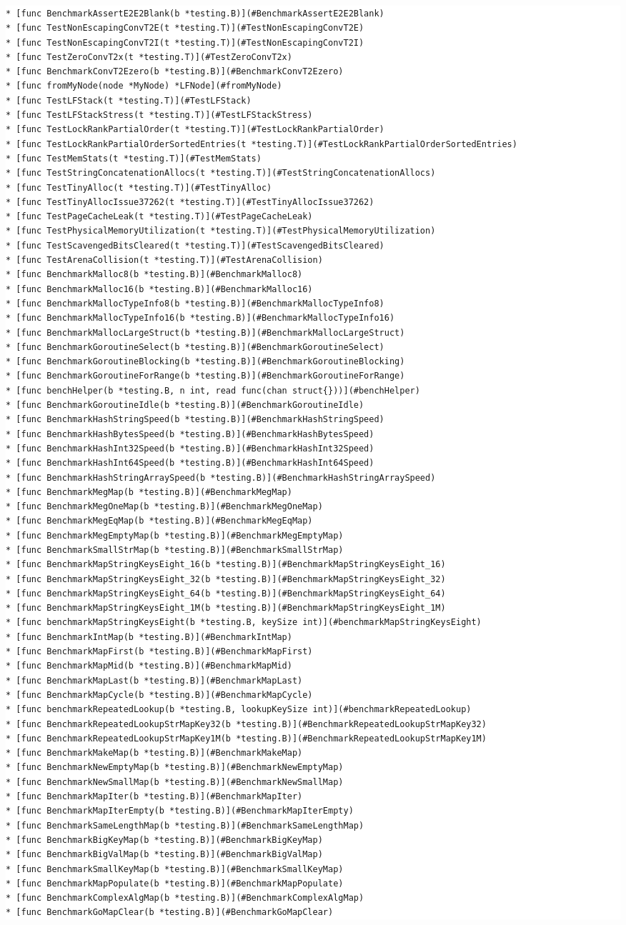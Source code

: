     * [func BenchmarkAssertE2E2Blank(b *testing.B)](#BenchmarkAssertE2E2Blank)
    * [func TestNonEscapingConvT2E(t *testing.T)](#TestNonEscapingConvT2E)
    * [func TestNonEscapingConvT2I(t *testing.T)](#TestNonEscapingConvT2I)
    * [func TestZeroConvT2x(t *testing.T)](#TestZeroConvT2x)
    * [func BenchmarkConvT2Ezero(b *testing.B)](#BenchmarkConvT2Ezero)
    * [func fromMyNode(node *MyNode) *LFNode](#fromMyNode)
    * [func TestLFStack(t *testing.T)](#TestLFStack)
    * [func TestLFStackStress(t *testing.T)](#TestLFStackStress)
    * [func TestLockRankPartialOrder(t *testing.T)](#TestLockRankPartialOrder)
    * [func TestLockRankPartialOrderSortedEntries(t *testing.T)](#TestLockRankPartialOrderSortedEntries)
    * [func TestMemStats(t *testing.T)](#TestMemStats)
    * [func TestStringConcatenationAllocs(t *testing.T)](#TestStringConcatenationAllocs)
    * [func TestTinyAlloc(t *testing.T)](#TestTinyAlloc)
    * [func TestTinyAllocIssue37262(t *testing.T)](#TestTinyAllocIssue37262)
    * [func TestPageCacheLeak(t *testing.T)](#TestPageCacheLeak)
    * [func TestPhysicalMemoryUtilization(t *testing.T)](#TestPhysicalMemoryUtilization)
    * [func TestScavengedBitsCleared(t *testing.T)](#TestScavengedBitsCleared)
    * [func TestArenaCollision(t *testing.T)](#TestArenaCollision)
    * [func BenchmarkMalloc8(b *testing.B)](#BenchmarkMalloc8)
    * [func BenchmarkMalloc16(b *testing.B)](#BenchmarkMalloc16)
    * [func BenchmarkMallocTypeInfo8(b *testing.B)](#BenchmarkMallocTypeInfo8)
    * [func BenchmarkMallocTypeInfo16(b *testing.B)](#BenchmarkMallocTypeInfo16)
    * [func BenchmarkMallocLargeStruct(b *testing.B)](#BenchmarkMallocLargeStruct)
    * [func BenchmarkGoroutineSelect(b *testing.B)](#BenchmarkGoroutineSelect)
    * [func BenchmarkGoroutineBlocking(b *testing.B)](#BenchmarkGoroutineBlocking)
    * [func BenchmarkGoroutineForRange(b *testing.B)](#BenchmarkGoroutineForRange)
    * [func benchHelper(b *testing.B, n int, read func(chan struct{}))](#benchHelper)
    * [func BenchmarkGoroutineIdle(b *testing.B)](#BenchmarkGoroutineIdle)
    * [func BenchmarkHashStringSpeed(b *testing.B)](#BenchmarkHashStringSpeed)
    * [func BenchmarkHashBytesSpeed(b *testing.B)](#BenchmarkHashBytesSpeed)
    * [func BenchmarkHashInt32Speed(b *testing.B)](#BenchmarkHashInt32Speed)
    * [func BenchmarkHashInt64Speed(b *testing.B)](#BenchmarkHashInt64Speed)
    * [func BenchmarkHashStringArraySpeed(b *testing.B)](#BenchmarkHashStringArraySpeed)
    * [func BenchmarkMegMap(b *testing.B)](#BenchmarkMegMap)
    * [func BenchmarkMegOneMap(b *testing.B)](#BenchmarkMegOneMap)
    * [func BenchmarkMegEqMap(b *testing.B)](#BenchmarkMegEqMap)
    * [func BenchmarkMegEmptyMap(b *testing.B)](#BenchmarkMegEmptyMap)
    * [func BenchmarkSmallStrMap(b *testing.B)](#BenchmarkSmallStrMap)
    * [func BenchmarkMapStringKeysEight_16(b *testing.B)](#BenchmarkMapStringKeysEight_16)
    * [func BenchmarkMapStringKeysEight_32(b *testing.B)](#BenchmarkMapStringKeysEight_32)
    * [func BenchmarkMapStringKeysEight_64(b *testing.B)](#BenchmarkMapStringKeysEight_64)
    * [func BenchmarkMapStringKeysEight_1M(b *testing.B)](#BenchmarkMapStringKeysEight_1M)
    * [func benchmarkMapStringKeysEight(b *testing.B, keySize int)](#benchmarkMapStringKeysEight)
    * [func BenchmarkIntMap(b *testing.B)](#BenchmarkIntMap)
    * [func BenchmarkMapFirst(b *testing.B)](#BenchmarkMapFirst)
    * [func BenchmarkMapMid(b *testing.B)](#BenchmarkMapMid)
    * [func BenchmarkMapLast(b *testing.B)](#BenchmarkMapLast)
    * [func BenchmarkMapCycle(b *testing.B)](#BenchmarkMapCycle)
    * [func benchmarkRepeatedLookup(b *testing.B, lookupKeySize int)](#benchmarkRepeatedLookup)
    * [func BenchmarkRepeatedLookupStrMapKey32(b *testing.B)](#BenchmarkRepeatedLookupStrMapKey32)
    * [func BenchmarkRepeatedLookupStrMapKey1M(b *testing.B)](#BenchmarkRepeatedLookupStrMapKey1M)
    * [func BenchmarkMakeMap(b *testing.B)](#BenchmarkMakeMap)
    * [func BenchmarkNewEmptyMap(b *testing.B)](#BenchmarkNewEmptyMap)
    * [func BenchmarkNewSmallMap(b *testing.B)](#BenchmarkNewSmallMap)
    * [func BenchmarkMapIter(b *testing.B)](#BenchmarkMapIter)
    * [func BenchmarkMapIterEmpty(b *testing.B)](#BenchmarkMapIterEmpty)
    * [func BenchmarkSameLengthMap(b *testing.B)](#BenchmarkSameLengthMap)
    * [func BenchmarkBigKeyMap(b *testing.B)](#BenchmarkBigKeyMap)
    * [func BenchmarkBigValMap(b *testing.B)](#BenchmarkBigValMap)
    * [func BenchmarkSmallKeyMap(b *testing.B)](#BenchmarkSmallKeyMap)
    * [func BenchmarkMapPopulate(b *testing.B)](#BenchmarkMapPopulate)
    * [func BenchmarkComplexAlgMap(b *testing.B)](#BenchmarkComplexAlgMap)
    * [func BenchmarkGoMapClear(b *testing.B)](#BenchmarkGoMapClear)